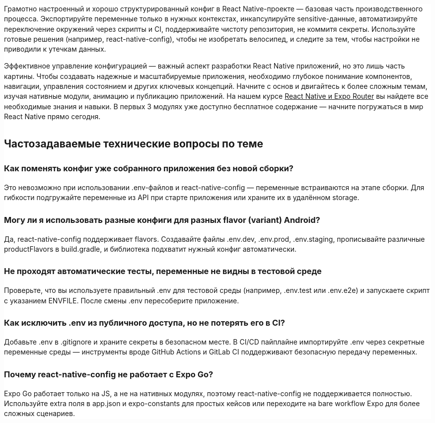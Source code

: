 Грамотно настроенный и хорошо структурированный конфиг в React Native-проекте — базовая часть производственного процесса. Экспортируйте переменные только в нужных контекстах, инкапсулируйте sensitive-данные, автоматизируйте переключение окружений через скрипты и CI, поддерживайте чистоту репозитория, не коммитя секреты. Используйте готовые решения (например, react-native-config), чтобы не изобретать велосипед, и следите за тем, чтобы настройки не приводили к утечкам данных.

Эффективное управление конфигурацией — важный аспект разработки React Native приложений, но это лишь часть картины. Чтобы создавать надежные и масштабируемые приложения, необходимо глубокое понимание компонентов, навигации, управления состоянием и других ключевых концепций. Начните с основ и двигайтесь к более сложным темам, изучая нативные модули, анимацию и публикацию приложений. На нашем курсе [React Native и Expo Router](https://purpleschool.ru/course/react-native?utm_source=knowledgebase&utm_medium=article&utm_campaign=Upravlenie-config-na-React-Native) вы найдете все необходимые знания и навыки. В первых 3 модулях уже доступно бесплатное содержание — начните погружаться в мир React Native прямо сегодня.

## Частозадаваемые технические вопросы по теме

### Как поменять конфиг уже собранного приложения без новой сборки?

Это невозможно при использовании .env-файлов и react-native-config — переменные встраиваются на этапе сборки. Для гибкости подгружайте переменные из API при старте приложения или храните их в удалённом storage.

### Могу ли я использовать разные конфиги для разных flavor (variant) Android?

Да, react-native-config поддерживает flavors. Создавайте файлы .env.dev, .env.prod, .env.staging, прописывайте различные productFlavors в build.gradle, и библиотека подхватит нужный конфиг автоматически.

### Не проходят автоматические тесты, переменные не видны в тестовой среде

Проверьте, что вы используете правильный .env для тестовой среды (например, .env.test или .env.e2e) и запускаете скрипт с указанием ENVFILE. После смены .env пересоберите приложение.

### Как исключить .env из публичного доступа, но не потерять его в CI?

Добавьте .env в .gitignore и храните секреты в безопасном месте. В CI/CD пайплайне импортируйте .env через секретные переменные среды — инструменты вроде GitHub Actions и GitLab CI поддерживают безопасную передачу переменных.

### Почему react-native-config не работает с Expo Go?

Expo Go работает только на JS, а не на нативных модулях, поэтому react-native-config не поддерживается полностью. Используйте extra поля в app.json и expo-constants для простых кейсов или переходите на bare workflow Expo для более сложных сценариев.
